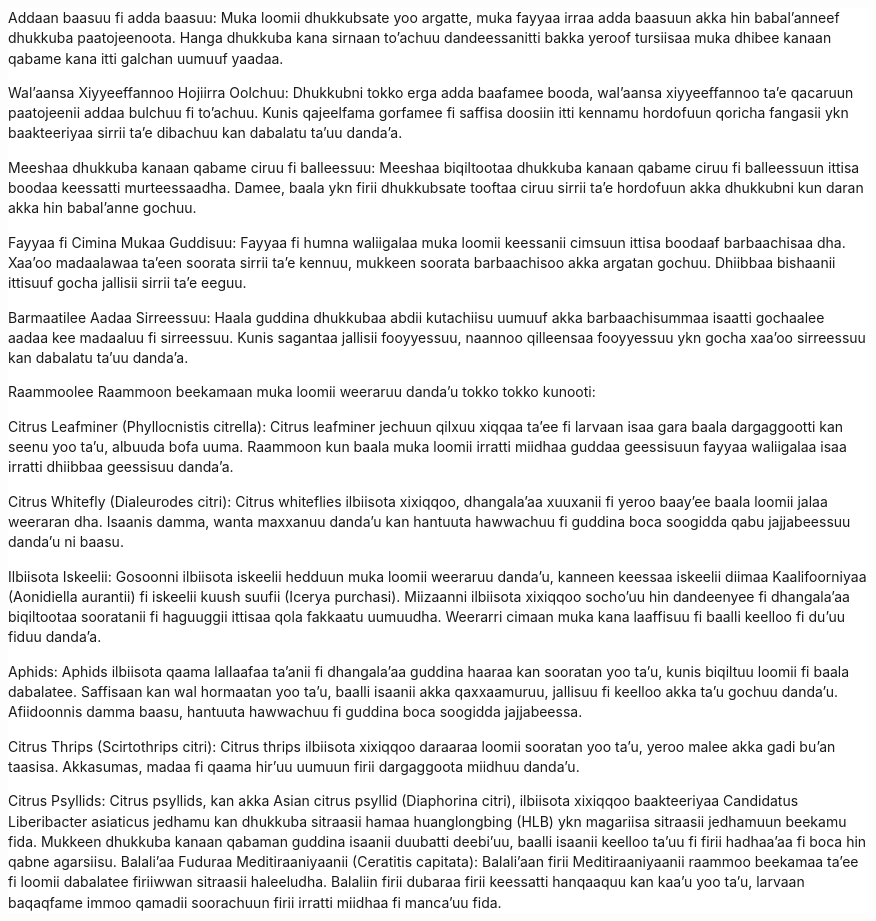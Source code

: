 Addaan baasuu fi adda baasuu: Muka loomii dhukkubsate yoo argatte, muka fayyaa irraa adda baasuun akka hin babal’anneef dhukkuba paatojeenoota. Hanga dhukkuba kana sirnaan to’achuu dandeessanitti bakka yeroof tursiisaa muka dhibee kanaan qabame kana itti galchan uumuuf yaadaa.

Wal’aansa Xiyyeeffannoo Hojiirra Oolchuu: Dhukkubni tokko erga adda baafamee booda, wal’aansa xiyyeeffannoo ta’e qacaruun paatojeenii addaa bulchuu fi to’achuu. Kunis qajeelfama gorfamee fi saffisa doosiin itti kennamu hordofuun qoricha fangasii ykn baakteeriyaa sirrii ta’e dibachuu kan dabalatu ta’uu danda’a.

Meeshaa dhukkuba kanaan qabame ciruu fi balleessuu: Meeshaa biqiltootaa dhukkuba kanaan qabame ciruu fi balleessuun ittisa boodaa keessatti murteessaadha. Damee, baala ykn firii dhukkubsate tooftaa ciruu sirrii ta’e hordofuun akka dhukkubni kun daran akka hin babal’anne gochuu.

Fayyaa fi Cimina Mukaa Guddisuu: Fayyaa fi humna waliigalaa muka loomii keessanii cimsuun ittisa boodaaf barbaachisaa dha. Xaa’oo madaalawaa ta’een soorata sirrii ta’e kennuu, mukkeen soorata barbaachisoo akka argatan gochuu. Dhiibbaa bishaanii ittisuuf gocha jallisii sirrii ta’e eeguu.

Barmaatilee Aadaa Sirreessuu: Haala guddina dhukkubaa abdii kutachiisu uumuuf akka barbaachisummaa isaatti gochaalee aadaa kee madaaluu fi sirreessuu. Kunis sagantaa jallisii fooyyessuu, naannoo qilleensaa fooyyessuu ykn gocha xaa’oo sirreessuu kan dabalatu ta’uu danda’a.

Raammoolee
Raammoon beekamaan muka loomii weeraruu danda’u tokko tokko kunooti:

Citrus Leafminer (Phyllocnistis citrella): Citrus leafminer jechuun qilxuu xiqqaa ta’ee fi larvaan isaa gara baala dargaggootti kan seenu yoo ta’u, albuuda bofa uuma. Raammoon kun baala muka loomii irratti miidhaa guddaa geessisuun fayyaa waliigalaa isaa irratti dhiibbaa geessisuu danda’a.

Citrus Whitefly (Dialeurodes citri): Citrus whiteflies ilbiisota xixiqqoo, dhangala’aa xuuxanii fi yeroo baay’ee baala loomii jalaa weeraran dha. Isaanis damma, wanta maxxanuu dandaʼu kan hantuuta hawwachuu fi guddina boca soogidda qabu jajjabeessuu dandaʼu ni baasu.

Ilbiisota Iskeelii: Gosoonni ilbiisota iskeelii hedduun muka loomii weeraruu danda’u, kanneen keessaa iskeelii diimaa Kaalifoorniyaa (Aonidiella aurantii) fi iskeelii kuush suufii (Icerya purchasi). Miizaanni ilbiisota xixiqqoo socho’uu hin dandeenyee fi dhangala’aa biqiltootaa sooratanii fi haguuggii ittisaa qola fakkaatu uumuudha. Weerarri cimaan muka kana laaffisuu fi baalli keelloo fi du’uu fiduu danda’a.

Aphids: Aphids ilbiisota qaama lallaafaa ta’anii fi dhangala’aa guddina haaraa kan sooratan yoo ta’u, kunis biqiltuu loomii fi baala dabalatee. Saffisaan kan wal hormaatan yoo ta’u, baalli isaanii akka qaxxaamuruu, jallisuu fi keelloo akka ta’u gochuu danda’u. Afiidoonnis damma baasu, hantuuta hawwachuu fi guddina boca soogidda jajjabeessa.

Citrus Thrips (Scirtothrips citri): Citrus thrips ilbiisota xixiqqoo daraaraa loomii sooratan yoo ta’u, yeroo malee akka gadi bu’an taasisa. Akkasumas, madaa fi qaama hir’uu uumuun firii dargaggoota miidhuu danda’u.

Citrus Psyllids: Citrus psyllids, kan akka Asian citrus psyllid (Diaphorina citri), ilbiisota xixiqqoo baakteeriyaa Candidatus Liberibacter asiaticus jedhamu kan dhukkuba sitraasii hamaa huanglongbing (HLB) ykn magariisa sitraasii jedhamuun beekamu fida. Mukkeen dhukkuba kanaan qabaman guddina isaanii duubatti deebi’uu, baalli isaanii keelloo ta’uu fi firii hadhaa’aa fi boca hin qabne agarsiisu.
Balali’aa Fuduraa Meditiraaniyaanii (Ceratitis capitata): Balali’aan firii Meditiraaniyaanii raammoo beekamaa ta’ee fi loomii dabalatee firiiwwan sitraasii haleeludha. Balaliin firii dubaraa firii keessatti hanqaaquu kan kaa’u yoo ta’u, larvaan baqaqfame immoo qamadii soorachuun firii irratti miidhaa fi manca’uu fida.
